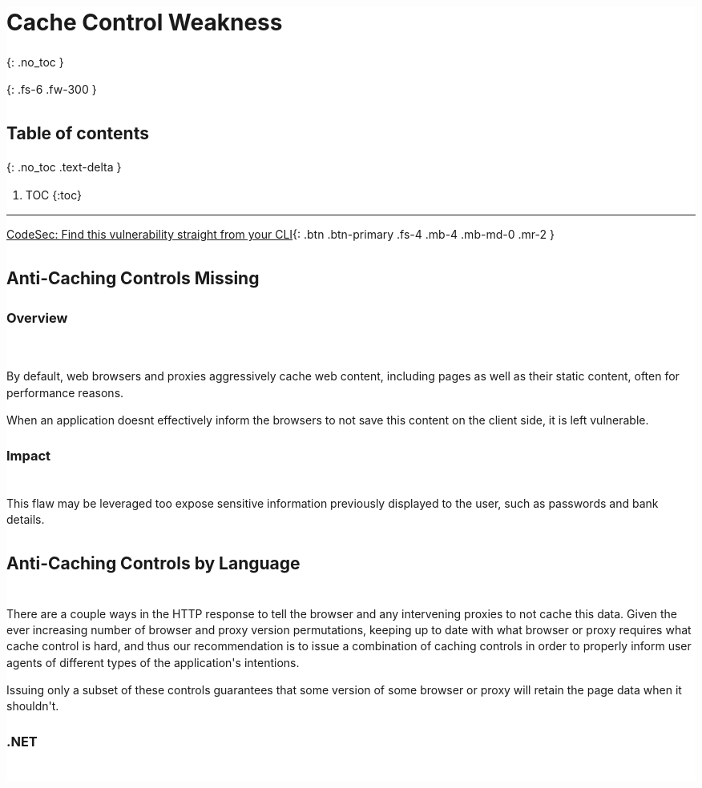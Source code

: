 # Cache Control Weakness
{: .no_toc }

{: .fs-6 .fw-300 }

## Table of contents
{: .no_toc .text-delta }

1. TOC
{:toc}

---
[CodeSec: Find this vulnerability straight from your CLI](https://www.contrastsecurity.com/developer/codesec/){: .btn .btn-primary .fs-4 .mb-4 .mb-md-0 .mr-2 }

## Anti-Caching Controls Missing 

### Overview 
<br/>

By default, web browsers and proxies aggressively cache web content, including pages as well as their static content, often for performance reasons.

When an application doesnt effectively inform the browsers to not save this content on the client side, it is left vulnerable.


### Impact 
<br/>
This flaw may be leveraged too expose sensitive information previously displayed to the user, such as passwords and bank details.


## Anti-Caching Controls by Language
<br/>
There are a couple ways in the HTTP response to tell the browser and any intervening proxies to not cache this data. 
Given the ever increasing number of browser and proxy version permutations, keeping up to date with what browser or proxy requires
what cache control is hard, and thus our recommendation is to issue a combination of caching controls in
order to properly inform user agents of different types of the application's intentions.

Issuing only a subset of these controls guarantees that some version of some browser or proxy will retain the page data when it shouldn't.
<br/>

### .NET  
<br/>

